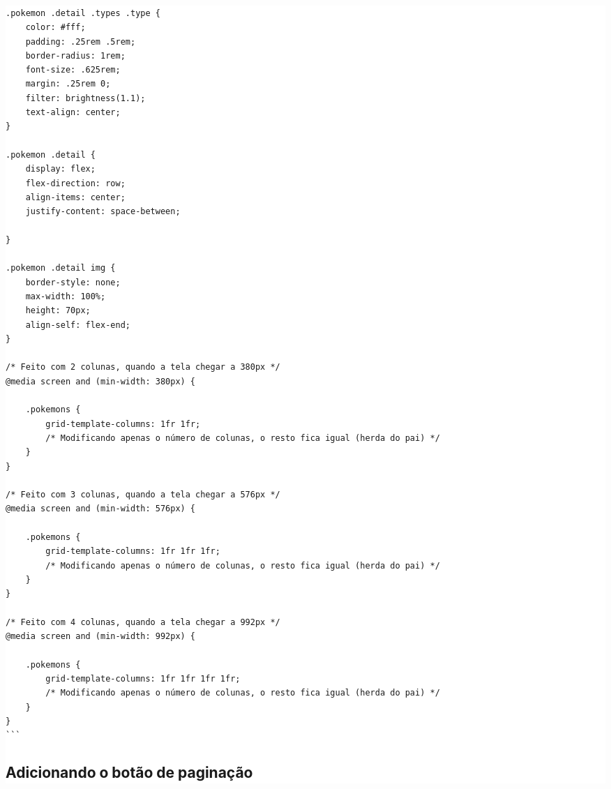     .pokemon .detail .types .type {
        color: #fff;
        padding: .25rem .5rem;
        border-radius: 1rem;
        font-size: .625rem;
        margin: .25rem 0;
        filter: brightness(1.1); 
        text-align: center;
    }
    
    .pokemon .detail {
        display: flex;
        flex-direction: row;
        align-items: center;
        justify-content: space-between;
    
    }
    
    .pokemon .detail img {
        border-style: none;
        max-width: 100%;
        height: 70px;
        align-self: flex-end;
    }
    
    /* Feito com 2 colunas, quando a tela chegar a 380px */
    @media screen and (min-width: 380px) {
    
        .pokemons {
            grid-template-columns: 1fr 1fr;
            /* Modificando apenas o número de colunas, o resto fica igual (herda do pai) */
        }
    }
    
    /* Feito com 3 colunas, quando a tela chegar a 576px */
    @media screen and (min-width: 576px) {
    
        .pokemons {
            grid-template-columns: 1fr 1fr 1fr;
            /* Modificando apenas o número de colunas, o resto fica igual (herda do pai) */
        }
    }
    
    /* Feito com 4 colunas, quando a tela chegar a 992px */
    @media screen and (min-width: 992px) {
    
        .pokemons {
            grid-template-columns: 1fr 1fr 1fr 1fr;
            /* Modificando apenas o número de colunas, o resto fica igual (herda do pai) */
        }
    }
    ```

## Adicionando o botão de paginação

